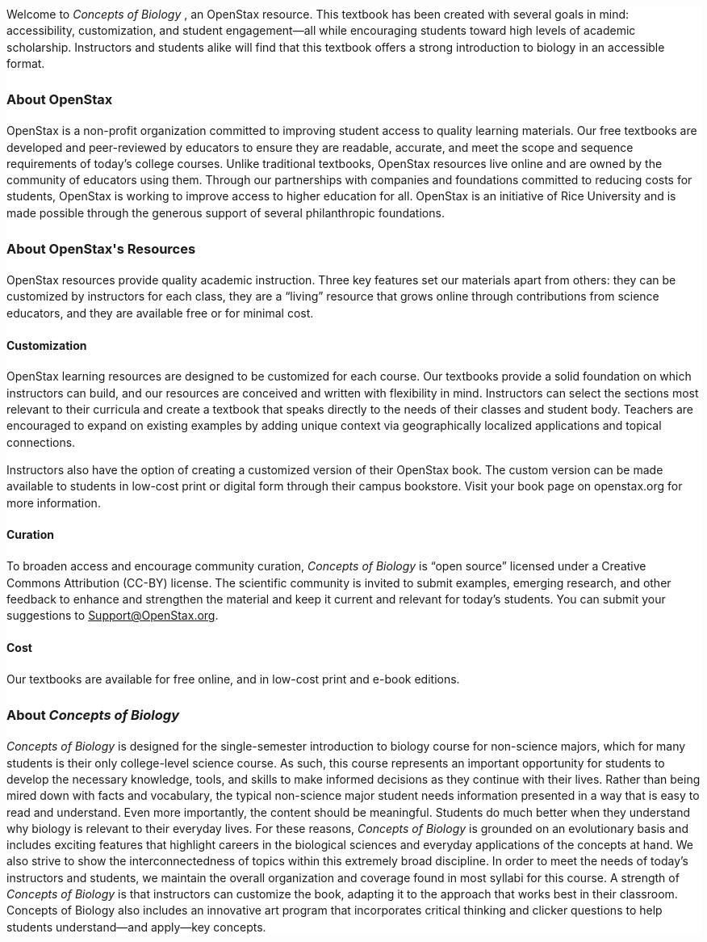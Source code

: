 Welcome to _Concepts of Biology_ , an OpenStax resource. This textbook has been created with several goals in mind: accessibility, customization, and student engagement—all while encouraging students toward high levels of academic scholarship. Instructors and students alike will find that this textbook offers a strong introduction to biology in an accessible format. 

### About OpenStax

OpenStax is a non-profit organization committed to improving student access to quality learning materials. Our free textbooks are developed and peer-reviewed by educators to ensure they are readable, accurate, and meet the scope and sequence requirements of today’s college courses. Unlike traditional textbooks, OpenStax resources live online and are owned by the community of educators using them. Through our partnerships with companies and foundations committed to reducing costs for students, OpenStax is working to improve access to higher education for all. OpenStax is an initiative of Rice University and is made possible through the generous support of several philanthropic foundations. 

### About OpenStax's Resources

OpenStax resources provide quality academic instruction. Three key features set our materials apart from others: they can be customized by instructors for each class, they are a “living” resource that grows online through contributions from science educators, and they are available free or for minimal cost. 

#### Customization

OpenStax learning resources are designed to be customized for each course. Our textbooks provide a solid foundation on which instructors can build, and our resources are conceived and written with flexibility in mind. Instructors can select the sections most relevant to their curricula and create a textbook that speaks directly to the needs of their classes and student body. Teachers are encouraged to expand on existing examples by adding unique context via geographically localized applications and topical connections. 

Instructors also have the option of creating a customized version of their OpenStax book. The custom version can be made available to students in low-cost print or digital form through their campus bookstore. Visit your book page on openstax.org for more information.

#### Curation

To broaden access and encourage community curation, _Concepts of Biology_ is “open source” licensed under a Creative Commons Attribution (CC-BY) license. The scientific community is invited to submit examples, emerging research, and other feedback to enhance and strengthen the material and keep it current and relevant for today’s students. You can submit your suggestions to Support@OpenStax.org. 

#### Cost

Our textbooks are available for free online, and in low-cost print and e-book editions. 

### About _Concepts of Biology_

 _Concepts of Biology_ is designed for the single-semester introduction to biology course for non-science majors, which for many students is their only college-level science course. As such, this course represents an important opportunity for students to develop the necessary knowledge, tools, and skills to make informed decisions as they continue with their lives. Rather than being mired down with facts and vocabulary, the typical non-science major student needs information presented in a way that is easy to read and understand. Even more importantly, the content should be meaningful. Students do much better when they understand why biology is relevant to their everyday lives. For these reasons, _Concepts of Biology_ is grounded on an evolutionary basis and includes exciting features that highlight careers in the biological sciences and everyday applications of the concepts at hand. We also strive to show the interconnectedness of topics within this extremely broad discipline. In order to meet the needs of today’s instructors and students, we maintain the overall organization and coverage found in most syllabi for this course. A strength of _Concepts of Biology_ is that instructors can customize the book, adapting it to the approach that works best in their classroom. Concepts of Biology also includes an innovative art program that incorporates critical thinking and clicker questions to help students understand—and apply—key concepts. 

